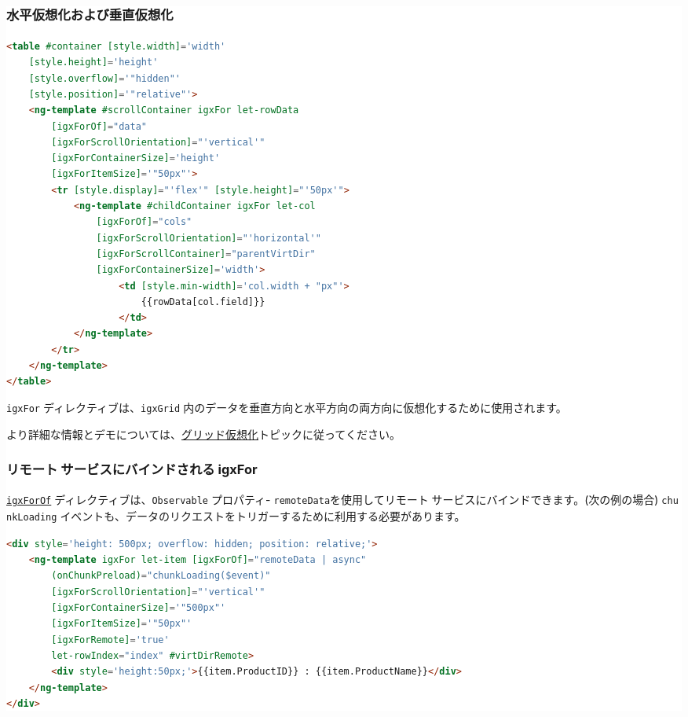
<code-view style="height: 240px" 
           data-demos-base-url="{environment:demosBaseUrl}" 
           iframe-src="{environment:demosBaseUrl}/data-display/igx-for-sample-2" >
</code-view>

<div class="divider--half"></div>

### 水平仮想化および垂直仮想化

```html
<table #container [style.width]='width' 
    [style.height]='height'
    [style.overflow]='"hidden"'
    [style.position]='"relative"'>
    <ng-template #scrollContainer igxFor let-rowData
        [igxForOf]="data"
        [igxForScrollOrientation]="'vertical'"
        [igxForContainerSize]='height'
        [igxForItemSize]='"50px"'>
        <tr [style.display]="'flex'" [style.height]="'50px'">
            <ng-template #childContainer igxFor let-col
                [igxForOf]="cols"
                [igxForScrollOrientation]="'horizontal'"
                [igxForScrollContainer]="parentVirtDir"
                [igxForContainerSize]='width'>
                    <td [style.min-width]='col.width + "px"'>
                        {{rowData[col.field]}}
                    </td>
            </ng-template>
        </tr>
    </ng-template>
</table>
```

`igxFor` ディレクティブは、`igxGrid` 内のデータを垂直方向と水平方向の両方向に仮想化するために使用されます。 

より詳細な情報とデモについては、[グリッド仮想化](grid/virtualization.md)トピックに従ってください。

### リモート サービスにバインドされる igxFor
[`igxForOf`]({environment:angularApiUrl}/classes/igxforofdirective.html#igxforof) ディレクティブは、`Observable` プロパティ- `remoteData`を使用してリモート サービスにバインドできます。(次の例の場合) `chunkLoading` イベントも、データのリクエストをトリガーするために利用する必要があります。

```html
<div style='height: 500px; overflow: hidden; position: relative;'>
    <ng-template igxFor let-item [igxForOf]="remoteData | async"
        (onChunkPreload)="chunkLoading($event)"
        [igxForScrollOrientation]="'vertical'"
        [igxForContainerSize]='"500px"'
        [igxForItemSize]='"50px"'
        [igxForRemote]='true'
        let-rowIndex="index" #virtDirRemote>
        <div style='height:50px;'>{{item.ProductID}} : {{item.ProductName}}</div>
    </ng-template>
</div>
```
